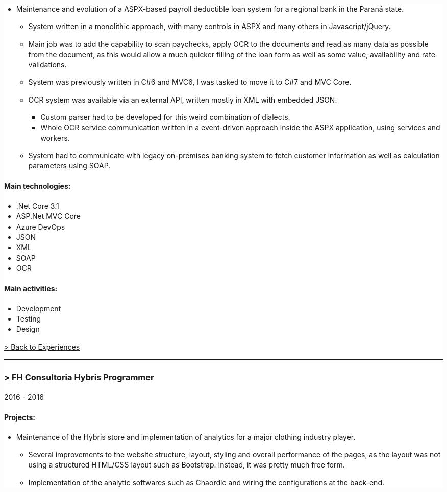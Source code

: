 - Maintenance and evolution of a ASPX-based payroll deductible loan system for a regional bank in the Paraná state.
    - System written in a monolithic approach, with many controls in ASPX and many others in Javascript/jQuery.

    - Main job was to add the capability to scan paychecks, apply OCR to the documents and read as many data as possible from the document, as this would allow a much quicker filling of the loan form as well as some value, availability and rate validations.

    - System was previously written in C#6 and MVC6, I was tasked to move it to C#7 and MVC Core.

    - OCR system was available via an external API, written mostly in XML with embedded JSON.
        - Custom parser had to be developed for this weird combination of dialects.
        - Whole OCR service communication written in a event-driven approach inside the ASPX application, using services and workers.

    - System had to communicate with legacy on-premises banking system to fetch customer information as well as calculation parameters using SOAP.

#### <i class="fa-solid fa-microchip"></i> Main technologies:

- .Net Core 3.1
- ASP.Net MVC Core
- Azure DevOps
- JSON
- XML
- SOAP
- OCR

#### <i class="fa-solid fa-person-chalkboard"></i> Main activities:

- Development
- Testing
- Design

[> Back to Experiences](#professional-experience)

___
### [>](#professional-experience) <i class="fa-regular fa-building"></i> FH Consultoria <i class="fa-regular fa-circle-dot"></i> Hybris Programmer
<i class="fa-regular fa-calendar"></i> 2016 - 2016

#### <i class="fa-solid fa-diagram-project"></i> Projects:

- Maintenance of the Hybris store and implementation of analytics for a major clothing industry player.
    - Several improvements to the website structure, layout, styling and overall performance of the pages, as the layout was not using a structured HTML/CSS layout such as Bootstrap. Instead, it was pretty much free form.

    - Implementation of the analytic softwares such as Chaordic and wiring the configurations at the back-end.
